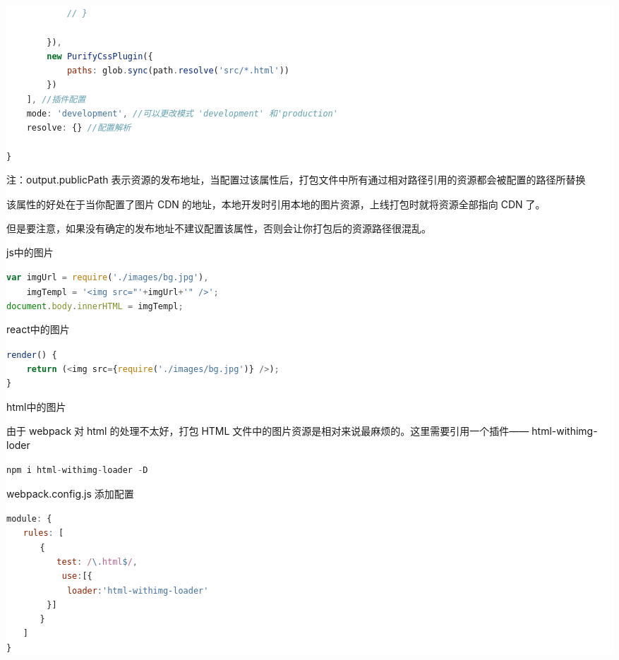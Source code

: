    ```javascript
               // }
   
           }),
           new PurifyCssPlugin({
               paths: glob.sync(path.resolve('src/*.html'))
           })
       ], //插件配置
       mode: 'development', //可以更改模式 'development' 和'production'
       resolve: {} //配置解析
   
   }
   ```

   注：output.publicPath 表示资源的发布地址，当配置过该属性后，打包文件中所有通过相对路径引用的资源都会被配置的路径所替换 

   该属性的好处在于当你配置了图片 CDN 的地址，本地开发时引用本地的图片资源，上线打包时就将资源全部指向 CDN 了。

   但是要注意，如果没有确定的发布地址不建议配置该属性，否则会让你打包后的资源路径很混乱。

js中的图片

```javascript
var imgUrl = require('./images/bg.jpg'),
    imgTempl = '<img src="'+imgUrl+'" />';
document.body.innerHTML = imgTempl;
```

react中的图片

```javascript
render() {
    return (<img src={require('./images/bg.jpg')} />);
}
```

html中的图片

由于 webpack 对 html 的处理不太好，打包 HTML 文件中的图片资源是相对来说最麻烦的。这里需要引用一个插件—— html-withimg-loder 

```javascript
npm i html-withimg-loader -D
```

webpack.config.js 添加配置 

```javascript
module: {
　　rules: [
　　　　{
　　　　　　test: /\.html$/,
           use:[{
            loader:'html-withimg-loader'
        }]
　　　　}
　　]
}
```
